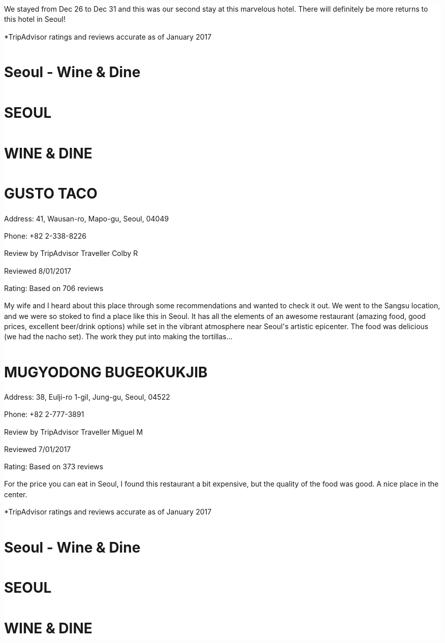 We stayed from Dec 26 to Dec 31 and this was our second stay at this marvelous hotel. There will definitely be more returns to this hotel in Seoul!

*TripAdvisor ratings and reviews accurate as of January 2017
# Seoul - Wine & Dine

# SEOUL

# WINE & DINE

# GUSTO TACO

Address: 41, Wausan-ro, Mapo-gu, Seoul, 04049

Phone: +82 2-338-8226

Review by TripAdvisor Traveller Colby R

Reviewed 8/01/2017

Rating: Based on 706 reviews

My wife and I heard about this place through some recommendations and wanted to check it out. We went to the Sangsu location, and we were so stoked to find a place like this in Seoul. It has all the elements of an awesome restaurant (amazing food, good prices, excellent beer/drink options) while set in the vibrant atmosphere near Seoul's artistic epicenter. The food was delicious (we had the nacho set). The work they put into making the tortillas...

# MUGYODONG BUGEOKUKJIB

Address: 38, Eulji-ro 1-gil, Jung-gu, Seoul, 04522

Phone: +82 2-777-3891

Review by TripAdvisor Traveller Miguel M

Reviewed 7/01/2017

Rating: Based on 373 reviews

For the price you can eat in Seoul, I found this restaurant a bit expensive, but the quality of the food was good. A nice place in the center.

*TripAdvisor ratings and reviews accurate as of January 2017
# Seoul - Wine & Dine

# SEOUL

# WINE & DINE

